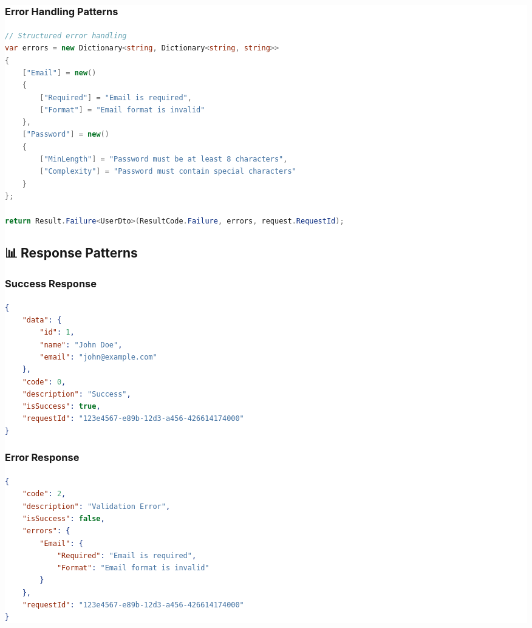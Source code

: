 ```csharp
```

### Error Handling Patterns

```csharp
// Structured error handling
var errors = new Dictionary<string, Dictionary<string, string>>
{
    ["Email"] = new()
    {
        ["Required"] = "Email is required",
        ["Format"] = "Email format is invalid"
    },
    ["Password"] = new()
    {
        ["MinLength"] = "Password must be at least 8 characters",
        ["Complexity"] = "Password must contain special characters"
    }
};

return Result.Failure<UserDto>(ResultCode.Failure, errors, request.RequestId);
```

## 📊 Response Patterns

### Success Response
```json
{
    "data": {
        "id": 1,
        "name": "John Doe",
        "email": "john@example.com"
    },
    "code": 0,
    "description": "Success",
    "isSuccess": true,
    "requestId": "123e4567-e89b-12d3-a456-426614174000"
}
```

### Error Response
```json
{
    "code": 2,
    "description": "Validation Error",
    "isSuccess": false,
    "errors": {
        "Email": {
            "Required": "Email is required",
            "Format": "Email format is invalid"
        }
    },
    "requestId": "123e4567-e89b-12d3-a456-426614174000"
}
```
